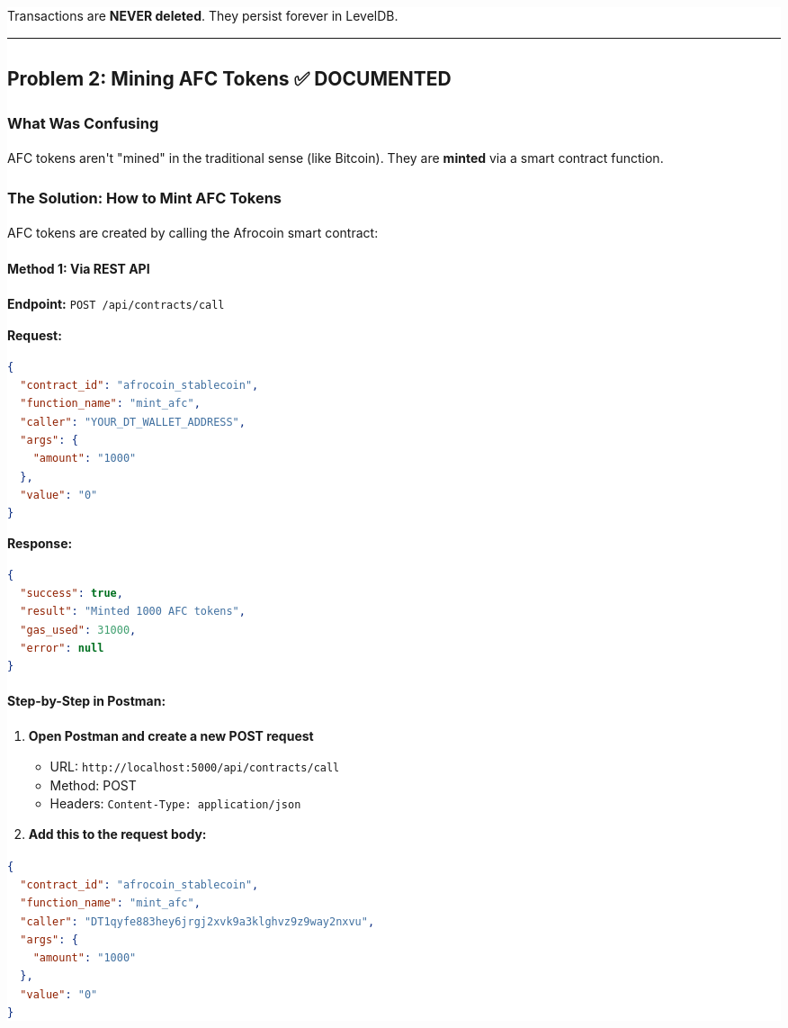 Transactions are **NEVER deleted**. They persist forever in LevelDB.

---

## Problem 2: Mining AFC Tokens ✅ DOCUMENTED

### What Was Confusing
AFC tokens aren't "mined" in the traditional sense (like Bitcoin). They are **minted** via a smart contract function.

### The Solution: How to Mint AFC Tokens

AFC tokens are created by calling the Afrocoin smart contract:

#### Method 1: Via REST API
**Endpoint:** `POST /api/contracts/call`

**Request:**
```json
{
  "contract_id": "afrocoin_stablecoin",
  "function_name": "mint_afc",
  "caller": "YOUR_DT_WALLET_ADDRESS",
  "args": {
    "amount": "1000"
  },
  "value": "0"
}
```

**Response:**
```json
{
  "success": true,
  "result": "Minted 1000 AFC tokens",
  "gas_used": 31000,
  "error": null
}
```

#### Step-by-Step in Postman:

1. **Open Postman and create a new POST request**
   - URL: `http://localhost:5000/api/contracts/call`
   - Method: POST
   - Headers: `Content-Type: application/json`

2. **Add this to the request body:**
```json
{
  "contract_id": "afrocoin_stablecoin",
  "function_name": "mint_afc",
  "caller": "DT1qyfe883hey6jrgj2xvk9a3klghvz9z9way2nxvu",
  "args": {
    "amount": "1000"
  },
  "value": "0"
}
```
